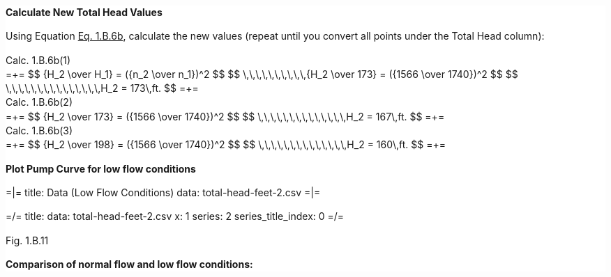 
**Calculate New Total Head Values**

Using Equation [Eq. 1.B.6b](#eq1b6b), calculate the new values (repeat until you convert all points under the Total Head column):

<div class="calculation-label">Calc. 1.B.6b(1)</div>
=+=
$$ {H_2 \over H_1} = ({n_2 \over n_1})^2 $$
$$ \,\,\,\,\,\,\,\,\,\,{H_2 \over 173} = ({1566 \over 1740})^2 $$
$$ \,\,\,\,\,\,\,\,\,\,\,\,\,\,\,H_2 = 173\,ft. $$
=+=

<div class="calculation-label">Calc. 1.B.6b(2)</div>
=+=
$$ {H_2 \over 173} = ({1566 \over 1740})^2 $$
$$ \,\,\,\,\,\,\,\,\,\,\,\,\,\,H_2 = 167\,ft. $$
=+=

<div class="calculation-label">Calc. 1.B.6b(3)</div>
=+=
$$ {H_2 \over 198} = ({1566 \over 1740})^2 $$
$$ \,\,\,\,\,\,\,\,\,\,\,\,\,\,H_2 = 160\,ft. $$
=+=


**Plot Pump Curve for low flow conditions**

=|=
title: Data (Low Flow Conditions)
data: total-head-feet-2.csv
=|=

=/=
title: 
data: total-head-feet-2.csv
x: 1
series: 2
series_title_index: 0
=/=
<div class="figure-label">Fig. 1.B.11</div>

**Comparison of normal flow and low flow conditions:**
